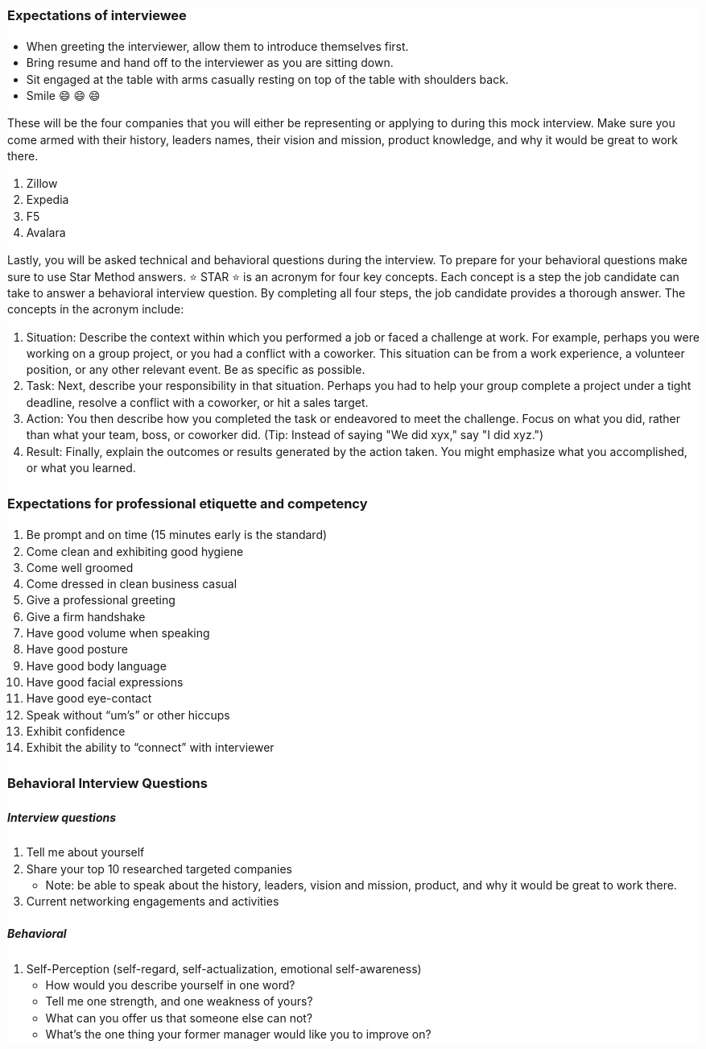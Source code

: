 ### Expectations of interviewee
* When greeting the interviewer, allow them to introduce themselves first. 
* Bring resume and hand off to the interviewer as you are sitting down. 
* Sit engaged at the table with arms casually resting on top of the table with shoulders back. 
* Smile :smile: :smile: :smile:

These will be the four companies that you will either be representing or applying to during this mock interview. Make sure you come armed with their history, leaders names, their vision and mission, product knowledge, and why it would be great to work there.
1. Zillow
2. Expedia
3. F5
4. Avalara

Lastly, you will be asked technical and behavioral questions during the interview. To prepare for your behavioral questions make sure to use Star Method answers.
:star: STAR :star: is an acronym for four key concepts. Each concept is a step the job candidate can take to answer a behavioral interview question. By completing all four steps, the job candidate provides a thorough answer. The concepts in the acronym include:

1. Situation: Describe the context within which you performed a job or faced a challenge at work. For example, perhaps you were working on a group project, or you had a conflict with a coworker. This situation can be from a work experience, a volunteer position, or any other relevant event. Be as specific as possible.
2. Task: Next, describe your responsibility in that situation. Perhaps you had to help your group complete a project under a tight deadline, resolve a conflict with a coworker, or hit a sales target. 
3. Action: You then describe how you completed the task or endeavored to meet the challenge. Focus on what you did, rather than what your team, boss, or coworker did. (Tip: Instead of saying "We did xyx," say "I did xyz.") 
4. Result: Finally, explain the outcomes or results generated by the action taken. You might emphasize what you accomplished, or what you learned.


### Expectations for professional etiquette and competency

1. Be prompt and on time (15 minutes early is the standard)
2. Come clean and exhibiting good hygiene 
3. Come well groomed
4. Come dressed in clean business casual
5. Give a professional greeting
6. Give a firm handshake
7. Have good volume when speaking
8. Have good posture
9. Have good body language
10. Have good facial expressions
11. Have good eye-contact
12. Speak without “um’s” or other hiccups
13. Exhibit confidence
14. Exhibit the ability to “connect” with interviewer


### Behavioral Interview Questions 
##### Interview questions
1. Tell me about yourself
2. Share your top 10 researched targeted companies 
    * Note: be able to speak about the history, leaders, vision and mission, product, and why it would be great to work there. 
3. Current networking engagements and activities
##### Behavioral 
1. Self-Perception (self-regard, self-actualization, emotional self-awareness)
    * How would you describe yourself in one word?
    * Tell me one strength, and one weakness of yours? 
    * What can you offer us that someone else can not?
    * What’s the one thing your former manager would like you to improve on?